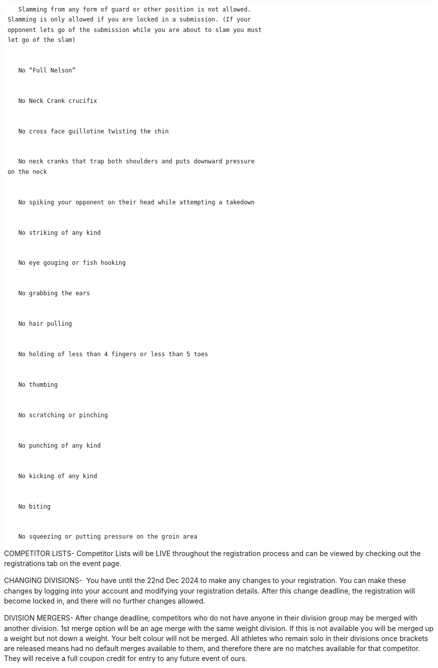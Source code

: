 

        Slamming from any form of guard or other position is not allowed.
     Slamming is only allowed if you are locked in a submission. (If your
     opponent lets go of the submission while you are about to slam you must
     let go of the slam)
      

        No “Full Nelson”
      

        No Neck Crank crucifix 
      

        No cross face guillotine twisting the chin
      

        No neck cranks that trap both shoulders and puts downward pressure
     on the neck
      

        No spiking your opponent on their head while attempting a takedown
      

        No striking of any kind
      

        No eye gouging or fish hooking
      

        No grabbing the ears
      

        No hair pulling
      

        No holding of less than 4 fingers or less than 5 toes
      

        No thumbing
      

        No scratching or pinching
      

        No punching of any kind
      

        No kicking of any kind
      

        No biting
      

        No squeezing or putting pressure on the groin area
      


COMPETITOR LISTS- Competitor Lists will be LIVE throughout the registration process
and can be viewed by checking out the registrations tab on the event page. 
  

CHANGING DIVISIONS-  You have until the 22nd Dec 2024 to make any changes
to your registration. You can make these changes by logging into your account
and modifying your registration details. After this change deadline, the
registration will become locked in, and there will no further changes allowed. 
  

DIVISION MERGERS- After change deadline, competitors who do not have anyone in their
division group may be merged with another division. 1st merge option will be an age merge with the same weight division. If this is not available you will be merged up a weight but not down a weight. Your belt colour will not be merged. All athletes who remain
solo in their divisions once brackets are released means had no default merges
available to them, and therefore there are no matches available for that
competitor. They will receive a full coupon credit for entry to any future
event of ours.
  